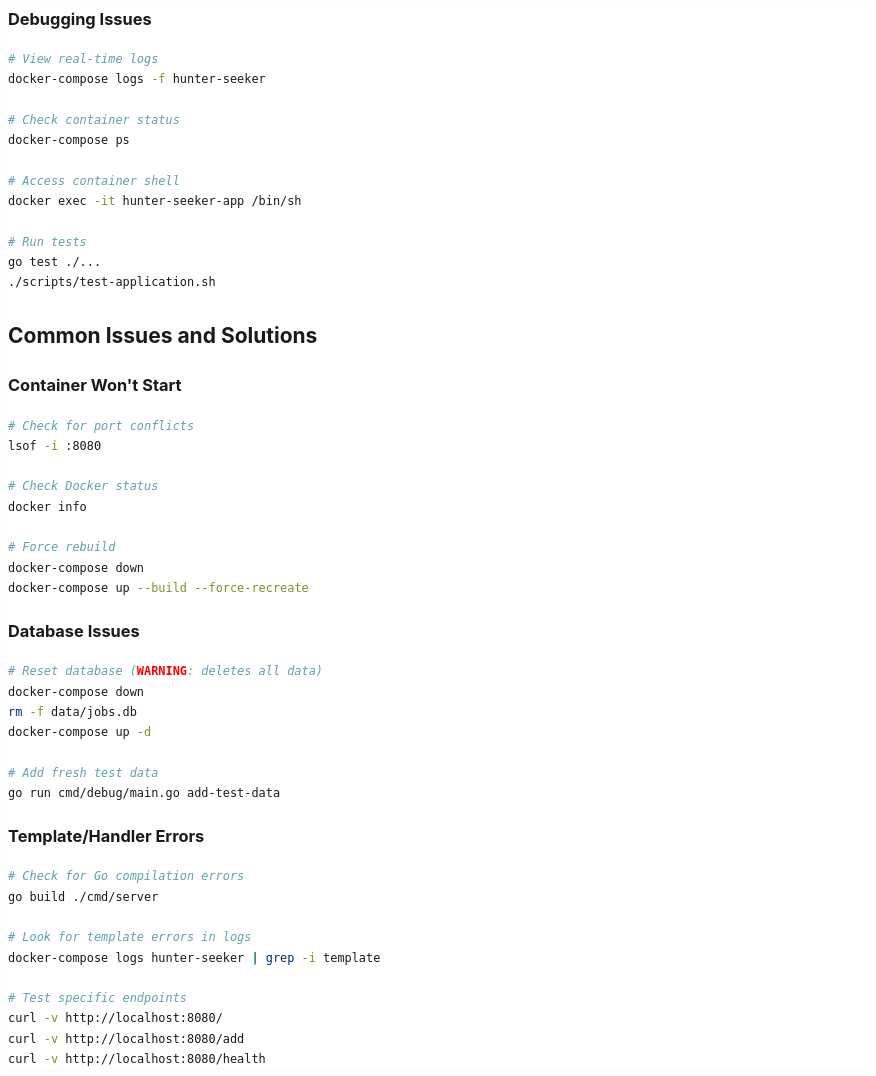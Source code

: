 ### Debugging Issues
```bash
# View real-time logs
docker-compose logs -f hunter-seeker

# Check container status
docker-compose ps

# Access container shell
docker exec -it hunter-seeker-app /bin/sh

# Run tests
go test ./...
./scripts/test-application.sh
```

## Common Issues and Solutions

### Container Won't Start
```bash
# Check for port conflicts
lsof -i :8080

# Check Docker status
docker info

# Force rebuild
docker-compose down
docker-compose up --build --force-recreate
```

### Database Issues
```bash
# Reset database (WARNING: deletes all data)
docker-compose down
rm -f data/jobs.db
docker-compose up -d

# Add fresh test data
go run cmd/debug/main.go add-test-data
```

### Template/Handler Errors
```bash
# Check for Go compilation errors
go build ./cmd/server

# Look for template errors in logs
docker-compose logs hunter-seeker | grep -i template

# Test specific endpoints
curl -v http://localhost:8080/
curl -v http://localhost:8080/add
curl -v http://localhost:8080/health
```
